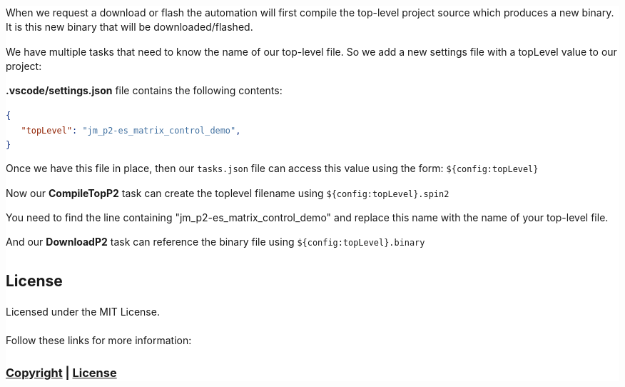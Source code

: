 When we request a download or flash the automation will first compile the top-level project source which produces a new binary. It is this new binary that will be downloaded/flashed.

We have multiple tasks that need to know the name of our top-level file. So we add a new settings file with a topLevel value to our project:

**.vscode/settings.json** file contains the following contents:

```json
{
   "topLevel": "jm_p2-es_matrix_control_demo",
}

```

Once we have this file in place, then our `tasks.json` file can access this value using the form: `${config:topLevel}`


Now our **CompileTopP2** task can create the toplevel filename using  `${config:topLevel}.spin2`

You need to find the line containing "jm\_p2-es\_matrix\_control\_demo" and replace this name with the name of your top-level file. 

And our **DownloadP2** task can reference the binary file using `${config:topLevel}.binary`

## License

Licensed under the MIT License. <br>
<br>
Follow these links for more information:

### [Copyright](copyright) | [License](LICENSE)



[maintenance-shield]: https://img.shields.io/badge/maintainer-stephen%40ironsheep%2ebiz-blue.svg?style=for-the-badge

[license-shield]: https://img.shields.io/badge/License-MIT-yellow.svg

